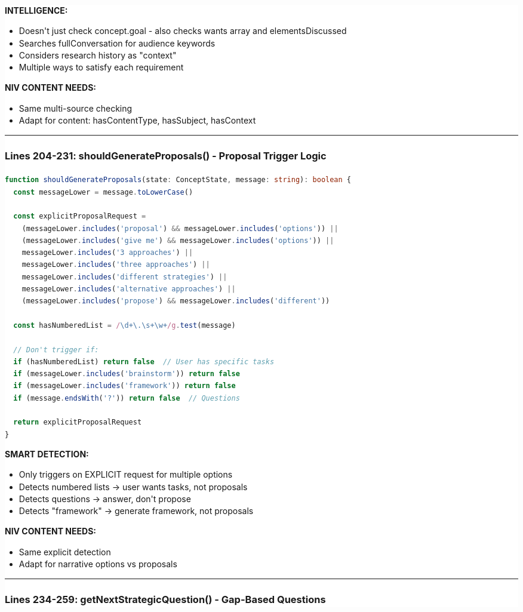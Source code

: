 **INTELLIGENCE:**
- Doesn't just check concept.goal - also checks wants array and elementsDiscussed
- Searches fullConversation for audience keywords
- Considers research history as "context"
- Multiple ways to satisfy each requirement

**NIV CONTENT NEEDS:**
- Same multi-source checking
- Adapt for content: hasContentType, hasSubject, hasContext

---

### Lines 204-231: shouldGenerateProposals() - Proposal Trigger Logic

```typescript
function shouldGenerateProposals(state: ConceptState, message: string): boolean {
  const messageLower = message.toLowerCase()

  const explicitProposalRequest =
    (messageLower.includes('proposal') && messageLower.includes('options')) ||
    (messageLower.includes('give me') && messageLower.includes('options')) ||
    messageLower.includes('3 approaches') ||
    messageLower.includes('three approaches') ||
    messageLower.includes('different strategies') ||
    messageLower.includes('alternative approaches') ||
    (messageLower.includes('propose') && messageLower.includes('different'))

  const hasNumberedList = /\d+\.\s+\w+/g.test(message)

  // Don't trigger if:
  if (hasNumberedList) return false  // User has specific tasks
  if (messageLower.includes('brainstorm')) return false
  if (messageLower.includes('framework')) return false
  if (message.endsWith('?')) return false  // Questions

  return explicitProposalRequest
}
```

**SMART DETECTION:**
- Only triggers on EXPLICIT request for multiple options
- Detects numbered lists → user wants tasks, not proposals
- Detects questions → answer, don't propose
- Detects "framework" → generate framework, not proposals

**NIV CONTENT NEEDS:**
- Same explicit detection
- Adapt for narrative options vs proposals

---

### Lines 234-259: getNextStrategicQuestion() - Gap-Based Questions
